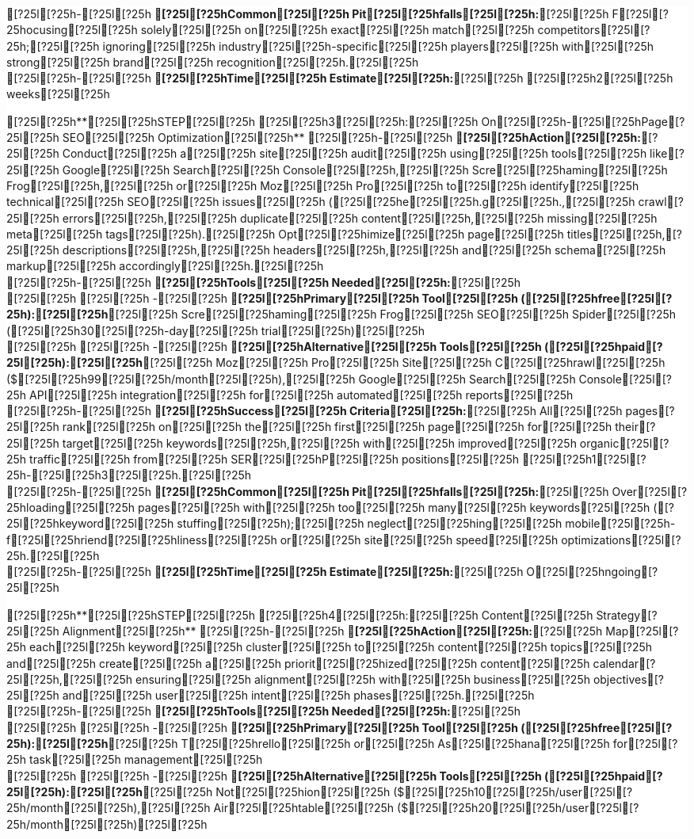 [?25l[?25h-[?25l[?25h **[?25l[?25hCommon[?25l[?25h Pit[?25l[?25hfalls[?25l[?25h:**[?25l[?25h F[?25l[?25hocusing[?25l[?25h solely[?25l[?25h on[?25l[?25h exact[?25l[?25h match[?25l[?25h competitors[?25l[?25h;[?25l[?25h ignoring[?25l[?25h industry[?25l[?25h-specific[?25l[?25h players[?25l[?25h with[?25l[?25h strong[?25l[?25h brand[?25l[?25h recognition[?25l[?25h.[?25l[?25h  
[?25l[?25h-[?25l[?25h **[?25l[?25hTime[?25l[?25h Estimate[?25l[?25h:**[?25l[?25h [?25l[?25h2[?25l[?25h weeks[?25l[?25h  

[?25l[?25h**[?25l[?25hSTEP[?25l[?25h [?25l[?25h3[?25l[?25h:[?25l[?25h On[?25l[?25h-[?25l[?25hPage[?25l[?25h SEO[?25l[?25h Optimization[?25l[?25h**
[?25l[?25h-[?25l[?25h **[?25l[?25hAction[?25l[?25h:**[?25l[?25h Conduct[?25l[?25h a[?25l[?25h site[?25l[?25h audit[?25l[?25h using[?25l[?25h tools[?25l[?25h like[?25l[?25h Google[?25l[?25h Search[?25l[?25h Console[?25l[?25h,[?25l[?25h Scre[?25l[?25haming[?25l[?25h Frog[?25l[?25h,[?25l[?25h or[?25l[?25h Moz[?25l[?25h Pro[?25l[?25h to[?25l[?25h identify[?25l[?25h technical[?25l[?25h SEO[?25l[?25h issues[?25l[?25h ([?25l[?25he[?25l[?25h.g[?25l[?25h.,[?25l[?25h crawl[?25l[?25h errors[?25l[?25h,[?25l[?25h duplicate[?25l[?25h content[?25l[?25h,[?25l[?25h missing[?25l[?25h meta[?25l[?25h tags[?25l[?25h).[?25l[?25h Opt[?25l[?25himize[?25l[?25h page[?25l[?25h titles[?25l[?25h,[?25l[?25h descriptions[?25l[?25h,[?25l[?25h headers[?25l[?25h,[?25l[?25h and[?25l[?25h schema[?25l[?25h markup[?25l[?25h accordingly[?25l[?25h.[?25l[?25h  
[?25l[?25h-[?25l[?25h **[?25l[?25hTools[?25l[?25h Needed[?25l[?25h:**[?25l[?25h  
[?25l[?25h [?25l[?25h -[?25l[?25h **[?25l[?25hPrimary[?25l[?25h Tool[?25l[?25h ([?25l[?25hfree[?25l[?25h):[?25l[?25h**[?25l[?25h Scre[?25l[?25haming[?25l[?25h Frog[?25l[?25h SEO[?25l[?25h Spider[?25l[?25h ([?25l[?25h30[?25l[?25h-day[?25l[?25h trial[?25l[?25h)[?25l[?25h  
[?25l[?25h [?25l[?25h -[?25l[?25h **[?25l[?25hAlternative[?25l[?25h Tools[?25l[?25h ([?25l[?25hpaid[?25l[?25h):[?25l[?25h**[?25l[?25h Moz[?25l[?25h Pro[?25l[?25h Site[?25l[?25h C[?25l[?25hrawl[?25l[?25h ($[?25l[?25h99[?25l[?25h/month[?25l[?25h),[?25l[?25h Google[?25l[?25h Search[?25l[?25h Console[?25l[?25h API[?25l[?25h integration[?25l[?25h for[?25l[?25h automated[?25l[?25h reports[?25l[?25h  
[?25l[?25h-[?25l[?25h **[?25l[?25hSuccess[?25l[?25h Criteria[?25l[?25h:**[?25l[?25h All[?25l[?25h pages[?25l[?25h rank[?25l[?25h on[?25l[?25h the[?25l[?25h first[?25l[?25h page[?25l[?25h for[?25l[?25h their[?25l[?25h target[?25l[?25h keywords[?25l[?25h,[?25l[?25h with[?25l[?25h improved[?25l[?25h organic[?25l[?25h traffic[?25l[?25h from[?25l[?25h SER[?25l[?25hP[?25l[?25h positions[?25l[?25h [?25l[?25h1[?25l[?25h-[?25l[?25h3[?25l[?25h.[?25l[?25h  
[?25l[?25h-[?25l[?25h **[?25l[?25hCommon[?25l[?25h Pit[?25l[?25hfalls[?25l[?25h:**[?25l[?25h Over[?25l[?25hloading[?25l[?25h pages[?25l[?25h with[?25l[?25h too[?25l[?25h many[?25l[?25h keywords[?25l[?25h ([?25l[?25hkeyword[?25l[?25h stuffing[?25l[?25h);[?25l[?25h neglect[?25l[?25hing[?25l[?25h mobile[?25l[?25h-f[?25l[?25hriend[?25l[?25hliness[?25l[?25h or[?25l[?25h site[?25l[?25h speed[?25l[?25h optimizations[?25l[?25h.[?25l[?25h  
[?25l[?25h-[?25l[?25h **[?25l[?25hTime[?25l[?25h Estimate[?25l[?25h:**[?25l[?25h O[?25l[?25hngoing[?25l[?25h  

[?25l[?25h**[?25l[?25hSTEP[?25l[?25h [?25l[?25h4[?25l[?25h:[?25l[?25h Content[?25l[?25h Strategy[?25l[?25h Alignment[?25l[?25h**
[?25l[?25h-[?25l[?25h **[?25l[?25hAction[?25l[?25h:**[?25l[?25h Map[?25l[?25h each[?25l[?25h keyword[?25l[?25h cluster[?25l[?25h to[?25l[?25h content[?25l[?25h topics[?25l[?25h and[?25l[?25h create[?25l[?25h a[?25l[?25h priorit[?25l[?25hized[?25l[?25h content[?25l[?25h calendar[?25l[?25h,[?25l[?25h ensuring[?25l[?25h alignment[?25l[?25h with[?25l[?25h business[?25l[?25h objectives[?25l[?25h and[?25l[?25h user[?25l[?25h intent[?25l[?25h phases[?25l[?25h.[?25l[?25h  
[?25l[?25h-[?25l[?25h **[?25l[?25hTools[?25l[?25h Needed[?25l[?25h:**[?25l[?25h  
[?25l[?25h [?25l[?25h -[?25l[?25h **[?25l[?25hPrimary[?25l[?25h Tool[?25l[?25h ([?25l[?25hfree[?25l[?25h):[?25l[?25h**[?25l[?25h T[?25l[?25hrello[?25l[?25h or[?25l[?25h As[?25l[?25hana[?25l[?25h for[?25l[?25h task[?25l[?25h management[?25l[?25h  
[?25l[?25h [?25l[?25h -[?25l[?25h **[?25l[?25hAlternative[?25l[?25h Tools[?25l[?25h ([?25l[?25hpaid[?25l[?25h):[?25l[?25h**[?25l[?25h Not[?25l[?25hion[?25l[?25h ($[?25l[?25h10[?25l[?25h/user[?25l[?25h/month[?25l[?25h),[?25l[?25h Air[?25l[?25htable[?25l[?25h ($[?25l[?25h20[?25l[?25h/user[?25l[?25h/month[?25l[?25h)[?25l[?25h  
